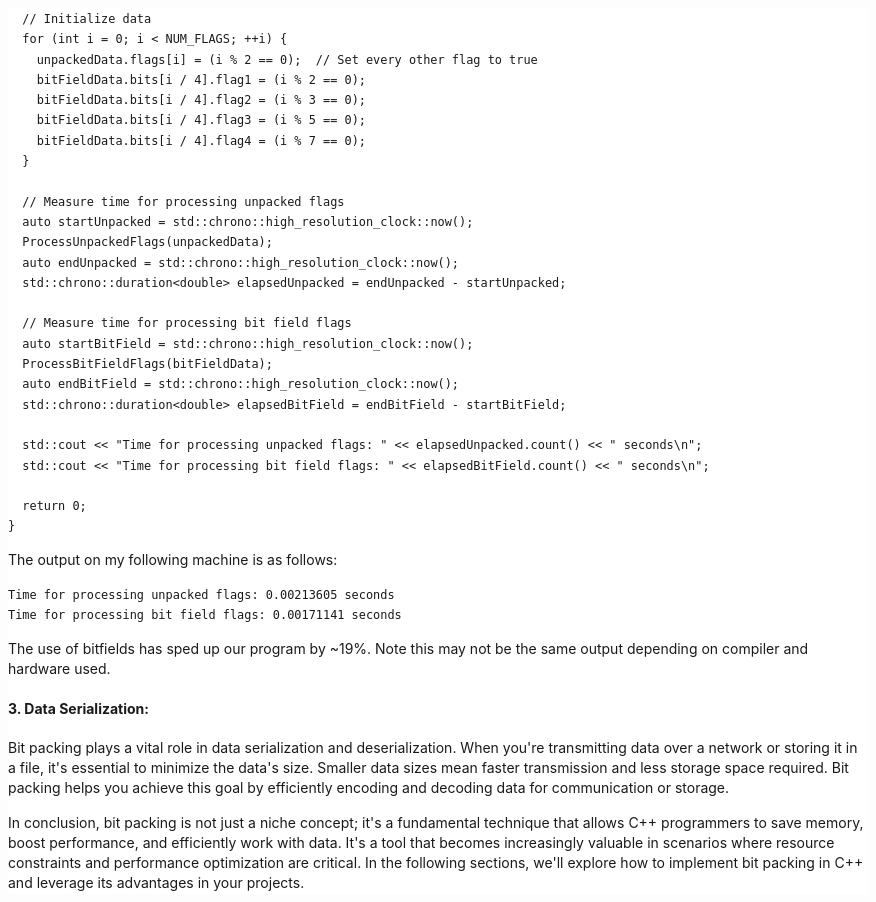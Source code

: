 ```
  // Initialize data
  for (int i = 0; i < NUM_FLAGS; ++i) {
    unpackedData.flags[i] = (i % 2 == 0);  // Set every other flag to true
    bitFieldData.bits[i / 4].flag1 = (i % 2 == 0);
    bitFieldData.bits[i / 4].flag2 = (i % 3 == 0);
    bitFieldData.bits[i / 4].flag3 = (i % 5 == 0);
    bitFieldData.bits[i / 4].flag4 = (i % 7 == 0);
  }

  // Measure time for processing unpacked flags
  auto startUnpacked = std::chrono::high_resolution_clock::now();
  ProcessUnpackedFlags(unpackedData);
  auto endUnpacked = std::chrono::high_resolution_clock::now();
  std::chrono::duration<double> elapsedUnpacked = endUnpacked - startUnpacked;

  // Measure time for processing bit field flags
  auto startBitField = std::chrono::high_resolution_clock::now();
  ProcessBitFieldFlags(bitFieldData);
  auto endBitField = std::chrono::high_resolution_clock::now();
  std::chrono::duration<double> elapsedBitField = endBitField - startBitField;

  std::cout << "Time for processing unpacked flags: " << elapsedUnpacked.count() << " seconds\n";
  std::cout << "Time for processing bit field flags: " << elapsedBitField.count() << " seconds\n";

  return 0;
}
```

The output on my following machine is as follows:

```
Time for processing unpacked flags: 0.00213605 seconds
Time for processing bit field flags: 0.00171141 seconds
```

The use of bitfields has sped up our program by ~19%. Note this may not be the same output depending on compiler and
hardware used.

#### 3. Data Serialization:

Bit packing plays a vital role in data serialization and deserialization. When you're transmitting data over a network
or storing it in a file, it's essential to minimize the data's size. Smaller data sizes mean faster transmission and
less storage space required. Bit packing helps you achieve this goal by efficiently encoding and decoding data for
communication or storage.

In conclusion, bit packing is not just a niche concept; it's a fundamental technique that allows C++ programmers to save
memory, boost performance, and efficiently work with data. It's a tool that becomes increasingly valuable in scenarios
where resource constraints and performance optimization are critical. In the following sections, we'll explore how to
implement bit packing in C++ and leverage its advantages in your projects.
